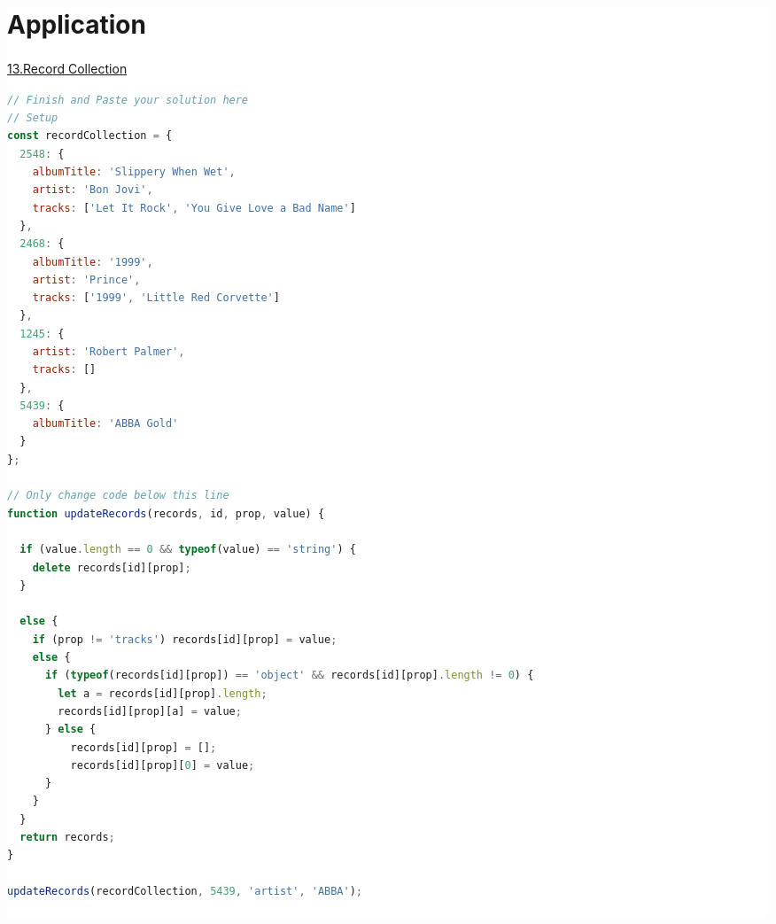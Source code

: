
# Application
[13.Record Collection](https://www.freecodecamp.org/learn/javascript-algorithms-and-data-structures/basic-javascript/record-collection)
```js
// Finish and Paste your solution here
// Setup
const recordCollection = {
  2548: {
    albumTitle: 'Slippery When Wet',
    artist: 'Bon Jovi',
    tracks: ['Let It Rock', 'You Give Love a Bad Name']
  },
  2468: {
    albumTitle: '1999',
    artist: 'Prince',
    tracks: ['1999', 'Little Red Corvette']
  },
  1245: {
    artist: 'Robert Palmer',
    tracks: []
  },
  5439: {
    albumTitle: 'ABBA Gold'
  }
};

// Only change code below this line
function updateRecords(records, id, prop, value) {

  if (value.length == 0 && typeof(value) == 'string') {
    delete records[id][prop];
  }

  else {
    if (prop != 'tracks') records[id][prop] = value;
    else {
      if (typeof(records[id][prop]) == 'object' && records[id][prop].length != 0) {
        let a = records[id][prop].length;
        records[id][prop][a] = value;
      } else {
          records[id][prop] = [];
          records[id][prop][0] = value;
      }
    }
  }
  return records;
}

updateRecords(recordCollection, 5439, 'artist', 'ABBA');



```
